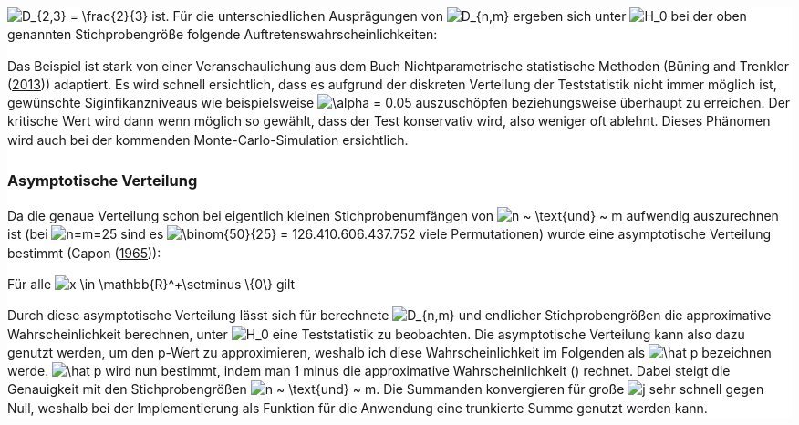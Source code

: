 ![D\_{2,3} = \\frac{2}{3}](https://latex.codecogs.com/png.image?%5Cdpi%7B110%7D&space;%5Cbg_white&space;D_%7B2%2C3%7D%20%3D%20%5Cfrac%7B2%7D%7B3%7D "D_{2,3} = \frac{2}{3}")
ist. Für die unterschiedlichen Ausprägungen von
![D\_{n,m}](https://latex.codecogs.com/png.image?%5Cdpi%7B110%7D&space;%5Cbg_white&space;D_%7Bn%2Cm%7D "D_{n,m}")
ergeben sich unter
![H_0](https://latex.codecogs.com/png.image?%5Cdpi%7B110%7D&space;%5Cbg_white&space;H_0 "H_0")
bei der oben genannten Stichprobengröße folgende
Auftretenswahrscheinlichkeiten:

Das Beispiel ist stark von einer Veranschaulichung aus dem Buch
Nichtparametrische statistische Methoden (Büning and Trenkler
([2013](#ref-BüningTrenkler))) adaptiert. Es wird schnell ersichtlich,
dass es aufgrund der diskreten Verteilung der Teststatistik nicht immer
möglich ist, gewünschte Siginfikanzniveaus wie beispielsweise
![\\alpha = 0.05](https://latex.codecogs.com/png.image?%5Cdpi%7B110%7D&space;%5Cbg_white&space;%5Calpha%20%3D%200.05 "\alpha = 0.05")
auszuschöpfen beziehungsweise überhaupt zu erreichen. Der kritische Wert
wird dann wenn möglich so gewählt, dass der Test konservativ wird, also
weniger oft ablehnt. Dieses Phänomen wird auch bei der kommenden
Monte-Carlo-Simulation ersichtlich.

### Asymptotische Verteilung

Da die genaue Verteilung schon bei eigentlich kleinen
Stichprobenumfängen von
![n \~ \\text{und} \~ m](https://latex.codecogs.com/png.image?%5Cdpi%7B110%7D&space;%5Cbg_white&space;n%20~%20%5Ctext%7Bund%7D%20~%20m "n ~ \text{und} ~ m")
aufwendig auszurechnen ist (bei
![n=m=25](https://latex.codecogs.com/png.image?%5Cdpi%7B110%7D&space;%5Cbg_white&space;n%3Dm%3D25 "n=m=25")
sind es
![\\binom{50}{25} = 126.410.606.437.752](https://latex.codecogs.com/png.image?%5Cdpi%7B110%7D&space;%5Cbg_white&space;%5Cbinom%7B50%7D%7B25%7D%20%3D%20126.410.606.437.752 "\binom{50}{25} = 126.410.606.437.752")
viele Permutationen) wurde eine asymptotische Verteilung bestimmt (Capon
([1965](#ref-Asymptotic))):

Für alle
![x \\in \\mathbb{R}^+\\setminus \\{0\\}](https://latex.codecogs.com/png.image?%5Cdpi%7B110%7D&space;%5Cbg_white&space;x%20%5Cin%20%5Cmathbb%7BR%7D%5E%2B%5Csetminus%20%5C%7B0%5C%7D "x \in \mathbb{R}^+\setminus \{0\}")
gilt

Durch diese asymptotische Verteilung lässt sich für berechnete
![D\_{n,m}](https://latex.codecogs.com/png.image?%5Cdpi%7B110%7D&space;%5Cbg_white&space;D_%7Bn%2Cm%7D "D_{n,m}")
und endlicher Stichprobengrößen die approximative Wahrscheinlichkeit
berechnen, unter
![H_0](https://latex.codecogs.com/png.image?%5Cdpi%7B110%7D&space;%5Cbg_white&space;H_0 "H_0")
eine Teststatistik zu beobachten. Die asymptotische Verteilung kann also
dazu genutzt werden, um den p-Wert zu approximieren, weshalb ich diese
Wahrscheinlichkeit im Folgenden als
![\\hat p](https://latex.codecogs.com/png.image?%5Cdpi%7B110%7D&space;%5Cbg_white&space;%5Chat%20p "\hat p")
bezeichnen werde.
![\\hat p](https://latex.codecogs.com/png.image?%5Cdpi%7B110%7D&space;%5Cbg_white&space;%5Chat%20p "\hat p")
wird nun bestimmt, indem man 1 minus die approximative
Wahrscheinlichkeit () rechnet. Dabei steigt die Genauigkeit mit den
Stichprobengrößen
![n \~ \\text{und} \~ m](https://latex.codecogs.com/png.image?%5Cdpi%7B110%7D&space;%5Cbg_white&space;n%20~%20%5Ctext%7Bund%7D%20~%20m "n ~ \text{und} ~ m").
Die Summanden konvergieren für große
![j](https://latex.codecogs.com/png.image?%5Cdpi%7B110%7D&space;%5Cbg_white&space;j "j")
sehr schnell gegen Null, weshalb bei der Implementierung als Funktion
für die Anwendung eine trunkierte Summe genutzt werden kann.
